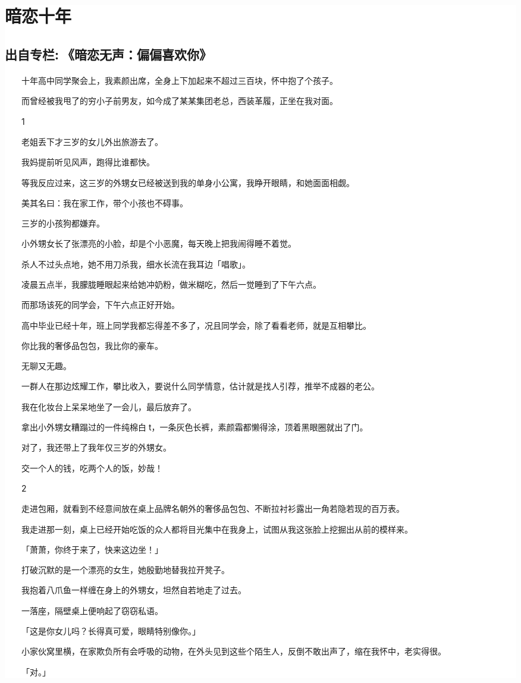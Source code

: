 # 暗恋十年  
## 出自专栏: 《暗恋无声：偏偏喜欢你》  
&emsp;&emsp;十年高中同学聚会上，我素颜出席，全身上下加起来不超过三百块，怀中抱了个孩子。  
  
&emsp;&emsp;而曾经被我甩了的穷小子前男友，如今成了某某集团老总，西装革履，正坐在我对面。  
  
&emsp;&emsp;1  
  
&emsp;&emsp;老姐丢下才三岁的女儿外出旅游去了。  
  
&emsp;&emsp;我妈提前听见风声，跑得比谁都快。  
  
&emsp;&emsp;等我反应过来，这三岁的外甥女已经被送到我的单身小公寓，我睁开眼睛，和她面面相觑。  
  
&emsp;&emsp;美其名曰：我在家工作，带个小孩也不碍事。  
  
&emsp;&emsp;三岁的小孩狗都嫌弃。  
  
&emsp;&emsp;小外甥女长了张漂亮的小脸，却是个小恶魔，每天晚上把我闹得睡不着觉。  
  
&emsp;&emsp;杀人不过头点地，她不用刀杀我，细水长流在我耳边「唱歌」。  
  
&emsp;&emsp;凌晨五点半，我朦胧睡眼起来给她冲奶粉，做米糊吃，然后一觉睡到了下午六点。  
  
&emsp;&emsp;而那场该死的同学会，下午六点正好开始。  
  
&emsp;&emsp;高中毕业已经十年，班上同学我都忘得差不多了，况且同学会，除了看看老师，就是互相攀比。  
  
&emsp;&emsp;你比我的奢侈品包包，我比你的豪车。  
  
&emsp;&emsp;无聊又无趣。  
  
&emsp;&emsp;一群人在那边炫耀工作，攀比收入，要说什么同学情意，估计就是找人引荐，推举不成器的老公。  
  
&emsp;&emsp;我在化妆台上呆呆地坐了一会儿，最后放弃了。  
  
&emsp;&emsp;拿出小外甥女糟蹋过的一件纯棉白 t，一条灰色长裤，素颜霜都懒得涂，顶着黑眼圈就出了门。  
  
&emsp;&emsp;对了，我还带上了我年仅三岁的外甥女。  
  
&emsp;&emsp;交一个人的钱，吃两个人的饭，妙哉！  
  
&emsp;&emsp;2  
  
&emsp;&emsp;走进包厢，就看到不经意间放在桌上品牌名朝外的奢侈品包包、不断拉衬衫露出一角若隐若现的百万表。  
  
&emsp;&emsp;我走进那一刻，桌上已经开始吃饭的众人都将目光集中在我身上，试图从我这张脸上挖掘出从前的模样来。  
  
&emsp;&emsp;「萧萧，你终于来了，快来这边坐！」  
  
&emsp;&emsp;打破沉默的是一个漂亮的女生，她殷勤地替我拉开凳子。  
  
&emsp;&emsp;我抱着八爪鱼一样缠在身上的外甥女，坦然自若地走了过去。  
  
&emsp;&emsp;一落座，隔壁桌上便响起了窃窃私语。  
  
&emsp;&emsp;「这是你女儿吗？长得真可爱，眼睛特别像你。」  
  
&emsp;&emsp;小家伙窝里横，在家欺负所有会呼吸的动物，在外头见到这些个陌生人，反倒不敢出声了，缩在我怀中，老实得很。  
  
&emsp;&emsp;「对。」  
  